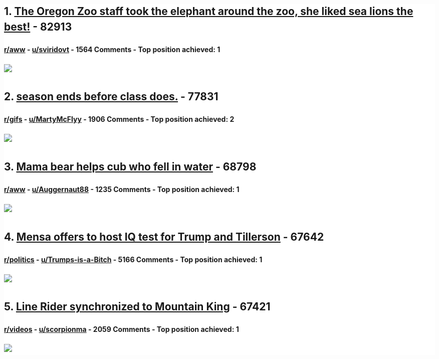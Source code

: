 ## 1. [The Oregon Zoo staff took the elephant around the zoo, she liked sea lions the best!](http://reddit.com/r/aww/comments/75jmbn/the_oregon_zoo_staff_took_the_elephant_around_the/) - 82913
#### [r/aww](http://reddit.com/r/aww) - [u/sviridovt](http://reddit.com/u/sviridovt) - 1564 Comments - Top position achieved: 1

<a href="https://imgur.com/0V8Hnai"><img src="https://b.thumbs.redditmedia.com/BHUCVzOZwYvDsSj8deU7wReQJJalVVOxthdy-GW4Ofo.jpg"></img></a>

## 2. [season ends before class does.](http://reddit.com/r/gifs/comments/75jp96/season_ends_before_class_does/) - 77831
#### [r/gifs](http://reddit.com/r/gifs) - [u/MartyMcFIyy](http://reddit.com/u/MartyMcFIyy) - 1906 Comments - Top position achieved: 2

<a href="https://i.imgur.com/3cSQAIp.gifv"><img src="https://b.thumbs.redditmedia.com/w4zlaTqwgSchpGyonzI2qRGKzWO768GEfxDfk9GuSJk.jpg"></img></a>

## 3. [Mama bear helps cub who fell in water](http://reddit.com/r/aww/comments/75gomx/mama_bear_helps_cub_who_fell_in_water/) - 68798
#### [r/aww](http://reddit.com/r/aww) - [u/Auggernaut88](http://reddit.com/u/Auggernaut88) - 1235 Comments - Top position achieved: 1

<a href="https://i.imgur.com/oiYJ4rD.gifv"><img src="https://b.thumbs.redditmedia.com/_iNRQUJH7mCrc71IlFOMf11aGZHiFixJZRBh9wKI4oc.jpg"></img></a>

## 4. [Mensa offers to host IQ test for Trump and Tillerson](http://reddit.com/r/politics/comments/75i7c2/mensa_offers_to_host_iq_test_for_trump_and/) - 67642
#### [r/politics](http://reddit.com/r/politics) - [u/Trumps-is-a-Bitch](http://reddit.com/u/Trumps-is-a-Bitch) - 5166 Comments - Top position achieved: 1

<a href="http://thehill.com/blogs/in-the-know/in-the-know/354718-mensa-offers-to-host-iq-test-for-trump-and-tillerson"><img src="https://a.thumbs.redditmedia.com/N7xonk7mq4uw-3UqhwSA1oH6kSXhPG3nkfbGGozzeQ0.jpg"></img></a>

## 5. [Line Rider synchronized to Mountain King](http://reddit.com/r/videos/comments/75gnxx/line_rider_synchronized_to_mountain_king/) - 67421
#### [r/videos](http://reddit.com/r/videos) - [u/scorpionma](http://reddit.com/u/scorpionma) - 2059 Comments - Top position achieved: 1

<a href="https://youtu.be/RIz3klPET3o"><img src="https://b.thumbs.redditmedia.com/UqoHvVPvZ3TgUBlYu4yKgRbGPamk6Mj1sfhNMkVvPsE.jpg"></img></a>
